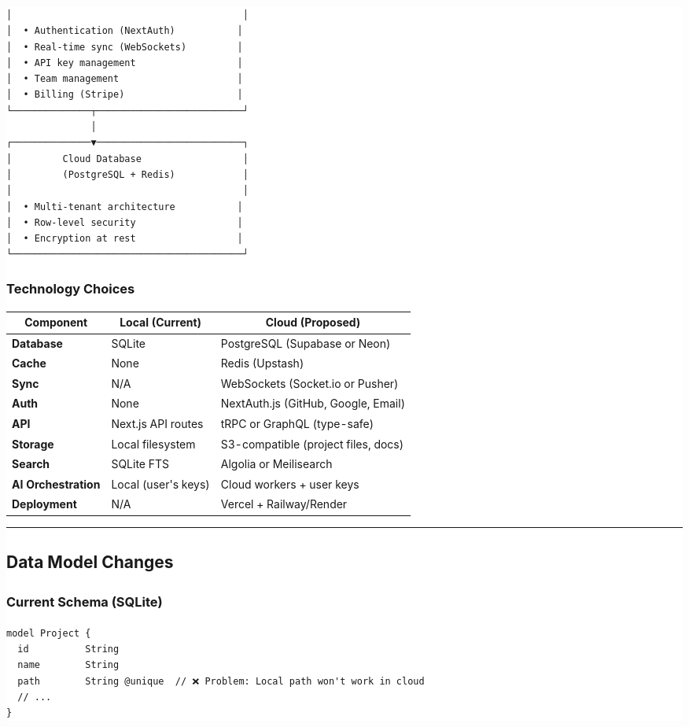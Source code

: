 ```
│                                         │
│  • Authentication (NextAuth)           │
│  • Real-time sync (WebSockets)         │
│  • API key management                  │
│  • Team management                     │
│  • Billing (Stripe)                    │
└──────────────┬──────────────────────────┘
               │
┌──────────────▼──────────────────────────┐
│         Cloud Database                  │
│         (PostgreSQL + Redis)            │
│                                         │
│  • Multi-tenant architecture           │
│  • Row-level security                  │
│  • Encryption at rest                  │
└─────────────────────────────────────────┘
```

### Technology Choices

| Component | Local (Current) | Cloud (Proposed) |
|-----------|----------------|------------------|
| **Database** | SQLite | PostgreSQL (Supabase or Neon) |
| **Cache** | None | Redis (Upstash) |
| **Sync** | N/A | WebSockets (Socket.io or Pusher) |
| **Auth** | None | NextAuth.js (GitHub, Google, Email) |
| **API** | Next.js API routes | tRPC or GraphQL (type-safe) |
| **Storage** | Local filesystem | S3-compatible (project files, docs) |
| **Search** | SQLite FTS | Algolia or Meilisearch |
| **AI Orchestration** | Local (user's keys) | Cloud workers + user keys |
| **Deployment** | N/A | Vercel + Railway/Render |

---

## Data Model Changes

### Current Schema (SQLite)
```prisma
model Project {
  id          String
  name        String
  path        String @unique  // ❌ Problem: Local path won't work in cloud
  // ...
}
```
